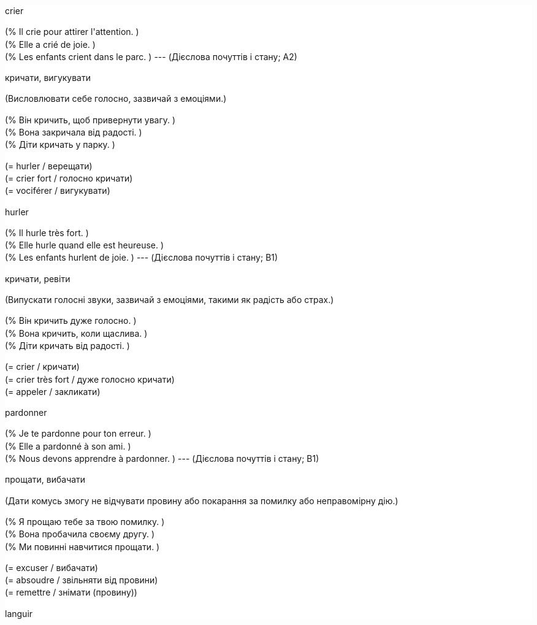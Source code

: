 crier

(% Il crie pour attirer l'attention. )  
(% Elle a crié de joie. )  
(% Les enfants crient dans le parc. ) --- (Дієслова почуттів і стану; A2)

кричати, вигукувати

(Висловлювати себе голосно, зазвичай з емоціями.)

(% Він кричить, щоб привернути увагу. )  
(% Вона закричала від радості. )  
(% Діти кричать у парку. )

(= hurler / верещати)  
(= crier fort / голосно кричати)  
(= vociférer / вигукувати)  



hurler

(% Il hurle très fort. )  
(% Elle hurle quand elle est heureuse. )  
(% Les enfants hurlent de joie. ) --- (Дієслова почуттів і стану; B1)

кричати, ревіти

(Випускати голосні звуки, зазвичай з емоціями, такими як радість або страх.)

(% Він кричить дуже голосно. )  
(% Вона кричить, коли щаслива. )  
(% Діти кричать від радості. )

(= crier / кричати)  
(= crier très fort / дуже голосно кричати)  
(= appeler / закликати)  



pardonner

(% Je te pardonne pour ton erreur. )  
(% Elle a pardonné à son ami. )  
(% Nous devons apprendre à pardonner. ) --- (Дієслова почуттів і стану; B1)

прощати, вибачати

(Дати комусь змогу не відчувати провину або покарання за помилку або неправомірну дію.)

(% Я прощаю тебе за твою помилку. )  
(% Вона пробачила своєму другу. )  
(% Ми повинні навчитися прощати. )

(= excuser / вибачати)  
(= absoudre / звільняти від провини)  
(= remettre / знімати (провину))  



languir
